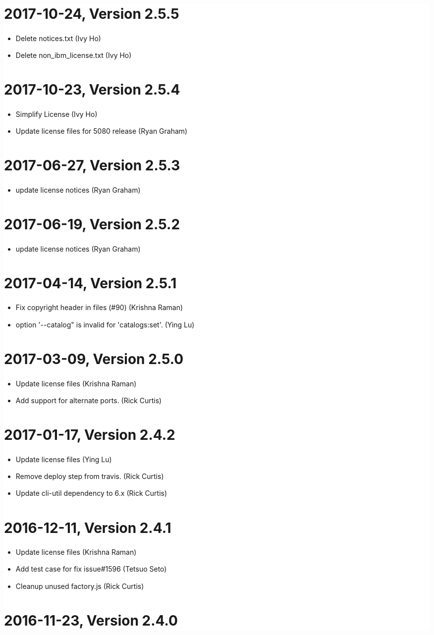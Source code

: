 
2017-10-24, Version 2.5.5
=========================

 * Delete notices.txt (Ivy Ho)

 * Delete non_ibm_license.txt (Ivy Ho)


2017-10-23, Version 2.5.4
=========================

 * Simplify License (Ivy Ho)

 * Update license files for 5080 release (Ryan Graham)


2017-06-27, Version 2.5.3
=========================

 * update license notices (Ryan Graham)


2017-06-19, Version 2.5.2
=========================

 * update license notices (Ryan Graham)


2017-04-14, Version 2.5.1
=========================

 * Fix copyright header in files (#90) (Krishna Raman)

 * option '--catalog" is invalid for 'catalogs:set'. (Ying Lu)


2017-03-09, Version 2.5.0
=========================

 * Update license files (Krishna Raman)

 * Add support for alternate ports. (Rick Curtis)


2017-01-17, Version 2.4.2
=========================

 * Update license files (Ying Lu)

 * Remove deploy step from travis. (Rick Curtis)

 * Update cli-util dependency to 6.x (Rick Curtis)


2016-12-11, Version 2.4.1
=========================

 * Update license files (Krishna Raman)

 * Add test case for fix issue#1596 (Tetsuo Seto)

 * Cleanup unused factory.js (Rick Curtis)


2016-11-23, Version 2.4.0
=========================
